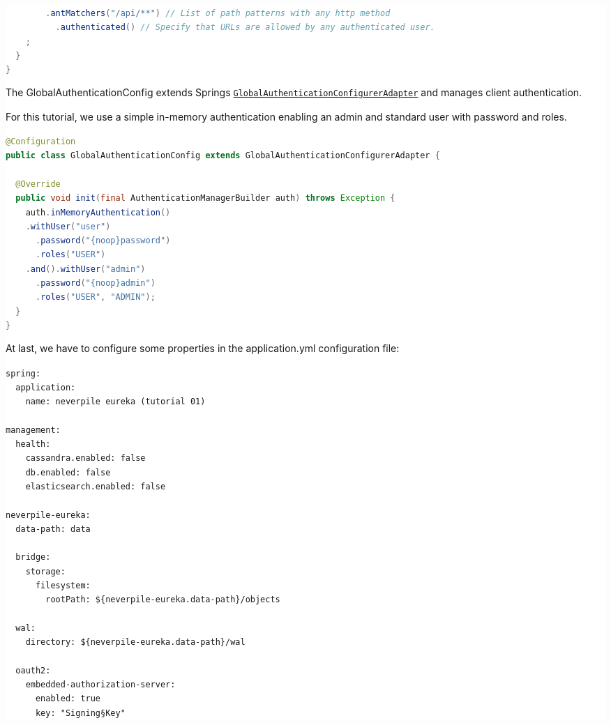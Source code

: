 ```JAVA
        .antMatchers("/api/**") // List of path patterns with any http method
          .authenticated() // Specify that URLs are allowed by any authenticated user.
    ;
  }
}
```
The GlobalAuthenticationConfig extends Springs [`GlobalAuthenticationConfigurerAdapter`](https://docs.spring.io/spring-security/site/docs/current/reference/htmlsingle/#jc-authentication) and manages client authentication.

For this tutorial, we use a simple in-memory authentication enabling an admin and standard user with password and roles.
```JAVA
@Configuration
public class GlobalAuthenticationConfig extends GlobalAuthenticationConfigurerAdapter {
  
  @Override
  public void init(final AuthenticationManagerBuilder auth) throws Exception {
    auth.inMemoryAuthentication()
    .withUser("user")
      .password("{noop}password")
      .roles("USER")
    .and().withUser("admin")
      .password("{noop}admin")
      .roles("USER", "ADMIN");
  }
}
```
At last, we have to configure some properties in the application.yml configuration file:
```YML
spring:
  application:
    name: neverpile eureka (tutorial 01)

management:
  health:
    cassandra.enabled: false
    db.enabled: false
    elasticsearch.enabled: false

neverpile-eureka:
  data-path: data

  bridge:
    storage:
      filesystem:
        rootPath: ${neverpile-eureka.data-path}/objects

  wal:
    directory: ${neverpile-eureka.data-path}/wal

  oauth2:
    embedded-authorization-server:
      enabled: true
      key: "Signing§Key"
```
